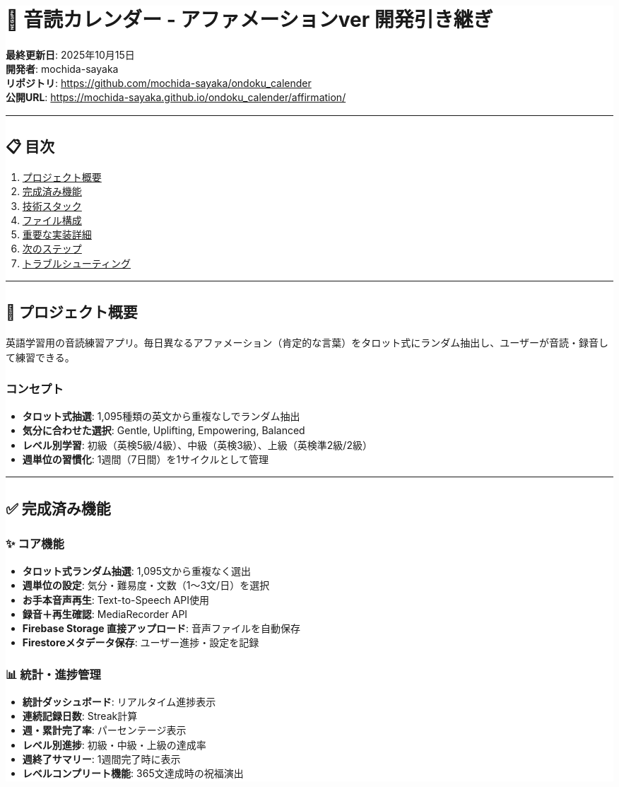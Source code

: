 # 🔮 音読カレンダー - アファメーションver 開発引き継ぎ

**最終更新日**: 2025年10月15日  
**開発者**: mochida-sayaka  
**リポジトリ**: https://github.com/mochida-sayaka/ondoku_calender  
**公開URL**: https://mochida-sayaka.github.io/ondoku_calender/affirmation/

---

## 📋 目次
1. [プロジェクト概要](#プロジェクト概要)
2. [完成済み機能](#完成済み機能)
3. [技術スタック](#技術スタック)
4. [ファイル構成](#ファイル構成)
5. [重要な実装詳細](#重要な実装詳細)
6. [次のステップ](#次のステップ)
7. [トラブルシューティング](#トラブルシューティング)

---

## 🎯 プロジェクト概要

英語学習用の音読練習アプリ。毎日異なるアファメーション（肯定的な言葉）をタロット式にランダム抽出し、ユーザーが音読・録音して練習できる。

### コンセプト
- **タロット式抽選**: 1,095種類の英文から重複なしでランダム抽出
- **気分に合わせた選択**: Gentle, Uplifting, Empowering, Balanced
- **レベル別学習**: 初級（英検5級/4級）、中級（英検3級）、上級（英検準2級/2級）
- **週単位の習慣化**: 1週間（7日間）を1サイクルとして管理

---

## ✅ 完成済み機能

### ✨ コア機能
- **タロット式ランダム抽選**: 1,095文から重複なく選出
- **週単位の設定**: 気分・難易度・文数（1〜3文/日）を選択
- **お手本音声再生**: Text-to-Speech API使用
- **録音＋再生確認**: MediaRecorder API
- **Firebase Storage 直接アップロード**: 音声ファイルを自動保存
- **Firestoreメタデータ保存**: ユーザー進捗・設定を記録

### 📊 統計・進捗管理
- **統計ダッシュボード**: リアルタイム進捗表示
- **連続記録日数**: Streak計算
- **週・累計完了率**: パーセンテージ表示
- **レベル別進捗**: 初級・中級・上級の達成率
- **週終了サマリー**: 1週間完了時に表示
- **レベルコンプリート機能**: 365文達成時の祝福演出
